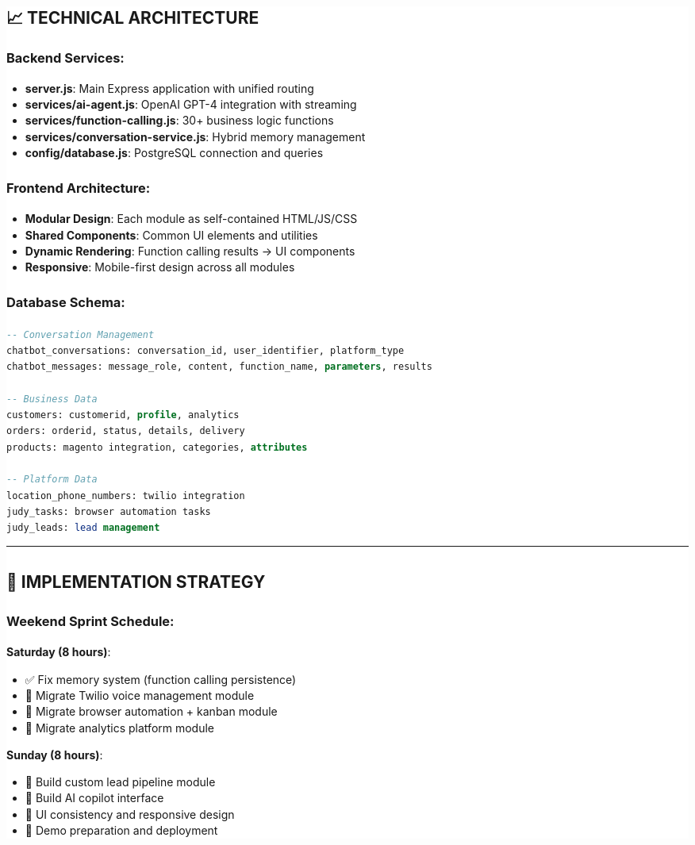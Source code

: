 
## **📈 TECHNICAL ARCHITECTURE**

### **Backend Services**:
- **server.js**: Main Express application with unified routing
- **services/ai-agent.js**: OpenAI GPT-4 integration with streaming
- **services/function-calling.js**: 30+ business logic functions
- **services/conversation-service.js**: Hybrid memory management
- **config/database.js**: PostgreSQL connection and queries

### **Frontend Architecture**:
- **Modular Design**: Each module as self-contained HTML/JS/CSS
- **Shared Components**: Common UI elements and utilities
- **Dynamic Rendering**: Function calling results → UI components
- **Responsive**: Mobile-first design across all modules

### **Database Schema**:
```sql
-- Conversation Management
chatbot_conversations: conversation_id, user_identifier, platform_type
chatbot_messages: message_role, content, function_name, parameters, results

-- Business Data  
customers: customerid, profile, analytics
orders: orderid, status, details, delivery
products: magento integration, categories, attributes

-- Platform Data
location_phone_numbers: twilio integration
judy_tasks: browser automation tasks  
judy_leads: lead management
```

---

## **🚀 IMPLEMENTATION STRATEGY**

### **Weekend Sprint Schedule**:

**Saturday (8 hours)**:
- ✅ Fix memory system (function calling persistence)
- 🔄 Migrate Twilio voice management module
- 🔄 Migrate browser automation + kanban module
- 🔄 Migrate analytics platform module

**Sunday (8 hours)**:
- 🔄 Build custom lead pipeline module
- 🔄 Build AI copilot interface
- 🔄 UI consistency and responsive design
- 🔄 Demo preparation and deployment
